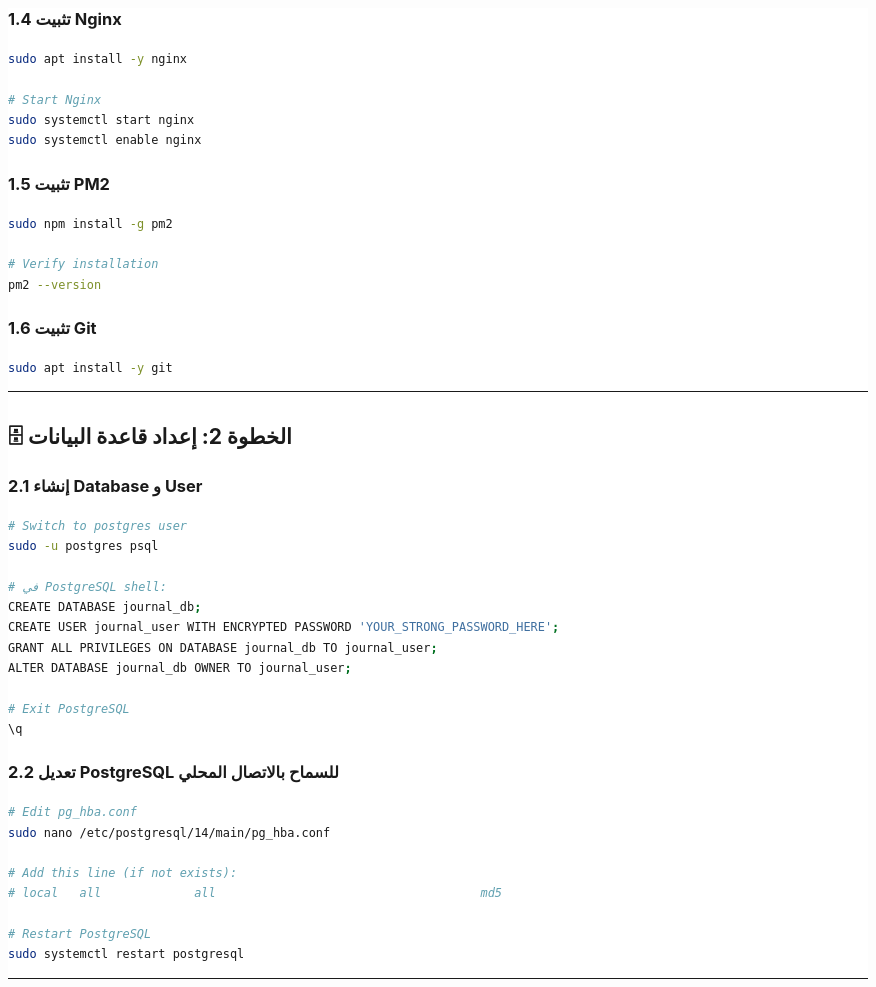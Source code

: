 ### 1.4 تثبيت Nginx
```bash
sudo apt install -y nginx

# Start Nginx
sudo systemctl start nginx
sudo systemctl enable nginx
```

### 1.5 تثبيت PM2
```bash
sudo npm install -g pm2

# Verify installation
pm2 --version
```

### 1.6 تثبيت Git
```bash
sudo apt install -y git
```

---

## 🗄️ الخطوة 2: إعداد قاعدة البيانات

### 2.1 إنشاء Database و User
```bash
# Switch to postgres user
sudo -u postgres psql

# في PostgreSQL shell:
CREATE DATABASE journal_db;
CREATE USER journal_user WITH ENCRYPTED PASSWORD 'YOUR_STRONG_PASSWORD_HERE';
GRANT ALL PRIVILEGES ON DATABASE journal_db TO journal_user;
ALTER DATABASE journal_db OWNER TO journal_user;

# Exit PostgreSQL
\q
```

### 2.2 تعديل PostgreSQL للسماح بالاتصال المحلي
```bash
# Edit pg_hba.conf
sudo nano /etc/postgresql/14/main/pg_hba.conf

# Add this line (if not exists):
# local   all             all                                     md5

# Restart PostgreSQL
sudo systemctl restart postgresql
```

---